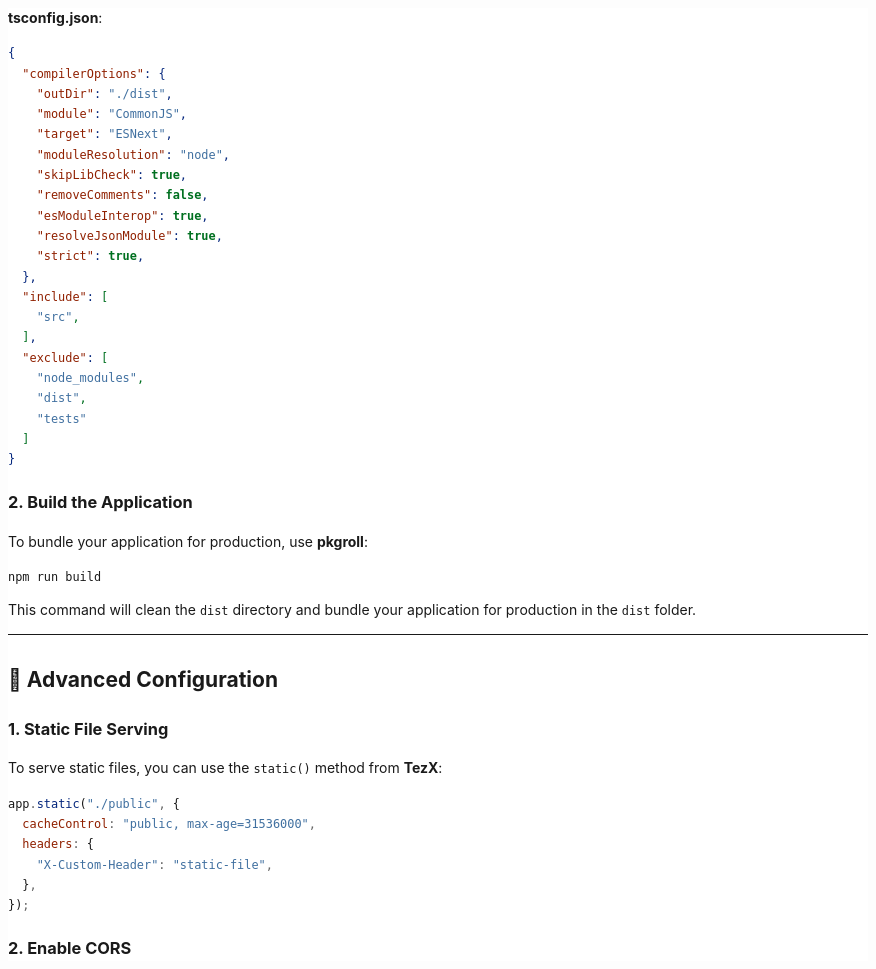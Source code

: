 **tsconfig.json**:

```json
{
  "compilerOptions": {
    "outDir": "./dist",
    "module": "CommonJS",
    "target": "ESNext",
    "moduleResolution": "node",
    "skipLibCheck": true,
    "removeComments": false,
    "esModuleInterop": true,
    "resolveJsonModule": true,
    "strict": true,
  },
  "include": [
    "src",
  ],
  "exclude": [
    "node_modules",
    "dist",
    "tests"
  ]
}
```

### 2. **Build the Application**

To bundle your application for production, use **pkgroll**:

```bash
npm run build
```

This command will clean the `dist` directory and bundle your application for production in the `dist` folder.

---

## 🔧 **Advanced Configuration**

### 1. **Static File Serving**

To serve static files, you can use the `static()` method from **TezX**:

```javascript
app.static("./public", {
  cacheControl: "public, max-age=31536000",
  headers: {
    "X-Custom-Header": "static-file",
  },
});
```

### 2. **Enable CORS**
